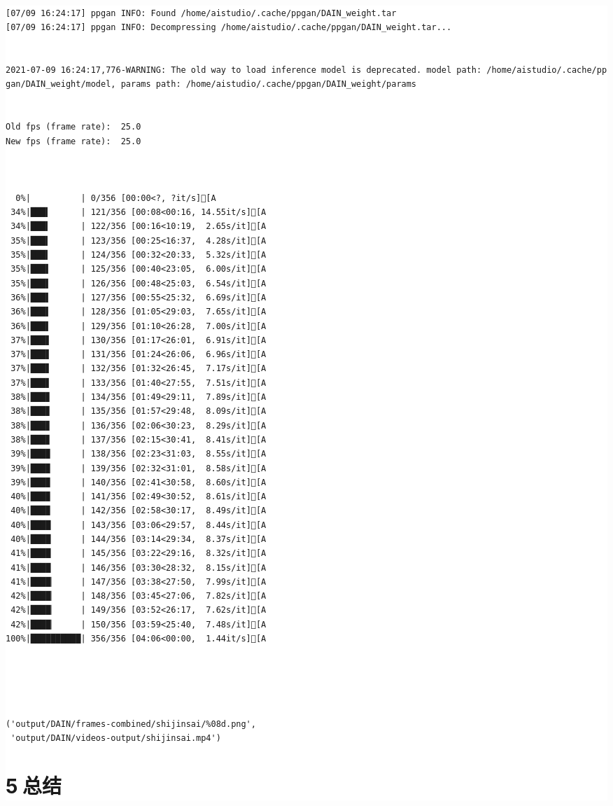     [07/09 16:24:17] ppgan INFO: Found /home/aistudio/.cache/ppgan/DAIN_weight.tar
    [07/09 16:24:17] ppgan INFO: Decompressing /home/aistudio/.cache/ppgan/DAIN_weight.tar...


    2021-07-09 16:24:17,776-WARNING: The old way to load inference model is deprecated. model path: /home/aistudio/.cache/ppgan/DAIN_weight/model, params path: /home/aistudio/.cache/ppgan/DAIN_weight/params


    Old fps (frame rate):  25.0
    New fps (frame rate):  25.0


    
      0%|          | 0/356 [00:00<?, ?it/s][A
     34%|███▍      | 121/356 [00:08<00:16, 14.55it/s][A
     34%|███▍      | 122/356 [00:16<10:19,  2.65s/it][A
     35%|███▍      | 123/356 [00:25<16:37,  4.28s/it][A
     35%|███▍      | 124/356 [00:32<20:33,  5.32s/it][A
     35%|███▌      | 125/356 [00:40<23:05,  6.00s/it][A
     35%|███▌      | 126/356 [00:48<25:03,  6.54s/it][A
     36%|███▌      | 127/356 [00:55<25:32,  6.69s/it][A
     36%|███▌      | 128/356 [01:05<29:03,  7.65s/it][A
     36%|███▌      | 129/356 [01:10<26:28,  7.00s/it][A
     37%|███▋      | 130/356 [01:17<26:01,  6.91s/it][A
     37%|███▋      | 131/356 [01:24<26:06,  6.96s/it][A
     37%|███▋      | 132/356 [01:32<26:45,  7.17s/it][A
     37%|███▋      | 133/356 [01:40<27:55,  7.51s/it][A
     38%|███▊      | 134/356 [01:49<29:11,  7.89s/it][A
     38%|███▊      | 135/356 [01:57<29:48,  8.09s/it][A
     38%|███▊      | 136/356 [02:06<30:23,  8.29s/it][A
     38%|███▊      | 137/356 [02:15<30:41,  8.41s/it][A
     39%|███▉      | 138/356 [02:23<31:03,  8.55s/it][A
     39%|███▉      | 139/356 [02:32<31:01,  8.58s/it][A
     39%|███▉      | 140/356 [02:41<30:58,  8.60s/it][A
     40%|███▉      | 141/356 [02:49<30:52,  8.61s/it][A
     40%|███▉      | 142/356 [02:58<30:17,  8.49s/it][A
     40%|████      | 143/356 [03:06<29:57,  8.44s/it][A
     40%|████      | 144/356 [03:14<29:34,  8.37s/it][A
     41%|████      | 145/356 [03:22<29:16,  8.32s/it][A
     41%|████      | 146/356 [03:30<28:32,  8.15s/it][A
     41%|████▏     | 147/356 [03:38<27:50,  7.99s/it][A
     42%|████▏     | 148/356 [03:45<27:06,  7.82s/it][A
     42%|████▏     | 149/356 [03:52<26:17,  7.62s/it][A
     42%|████▏     | 150/356 [03:59<25:40,  7.48s/it][A
    100%|██████████| 356/356 [04:06<00:00,  1.44it/s][A





    ('output/DAIN/frames-combined/shijinsai/%08d.png',
     'output/DAIN/videos-output/shijinsai.mp4')



# 5 总结
